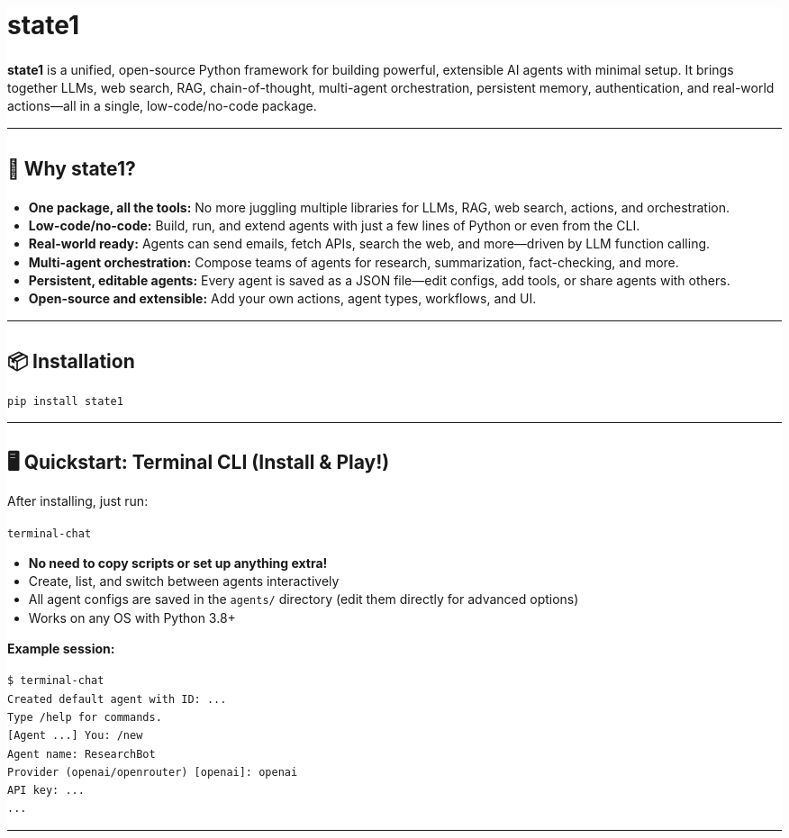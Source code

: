 # state1

**state1** is a unified, open-source Python framework for building powerful, extensible AI agents with minimal setup. It brings together LLMs, web search, RAG, chain-of-thought, multi-agent orchestration, persistent memory, authentication, and real-world actions—all in a single, low-code/no-code package.

---

## 🚀 Why state1?

- **One package, all the tools:** No more juggling multiple libraries for LLMs, RAG, web search, actions, and orchestration.
- **Low-code/no-code:** Build, run, and extend agents with just a few lines of Python or even from the CLI.
- **Real-world ready:** Agents can send emails, fetch APIs, search the web, and more—driven by LLM function calling.
- **Multi-agent orchestration:** Compose teams of agents for research, summarization, fact-checking, and more.
- **Persistent, editable agents:** Every agent is saved as a JSON file—edit configs, add tools, or share agents with others.
- **Open-source and extensible:** Add your own actions, agent types, workflows, and UI.

---

## 📦 Installation

```bash
pip install state1
```

---

## 🖥️ Quickstart: Terminal CLI (Install & Play!)

After installing, just run:

```bash
terminal-chat
```

- **No need to copy scripts or set up anything extra!**
- Create, list, and switch between agents interactively
- All agent configs are saved in the `agents/` directory (edit them directly for advanced options)
- Works on any OS with Python 3.8+

**Example session:**
```
$ terminal-chat
Created default agent with ID: ...
Type /help for commands.
[Agent ...] You: /new
Agent name: ResearchBot
Provider (openai/openrouter) [openai]: openai
API key: ...
...
```

---